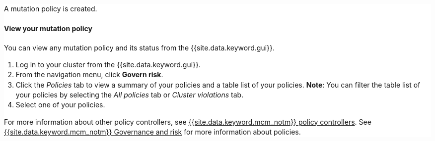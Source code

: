 A mutation policy is created.

#### View your mutation policy

You can view any mutation policy and its status from the {{site.data.keyword.gui}}.

1. Log in to your cluster from the {{site.data.keyword.gui}}.
2. From the navigation menu, click **Govern risk**. 
3. Click the _Policies_ tab to view a summary of your policies and a table list of your policies.
   **Note**: You can filter the table list of your policies by selecting the _All policies_ tab or _Cluster violations_ tab. 
4. Select one of your policies.

For more information about other policy controllers, see [{{site.data.keyword.mcm_notm}} policy controllers](../compliance/policy_controllers.md). See [{{site.data.keyword.mcm_notm}} Governance and risk](../compliance/compliance_intro.md) for more information about policies.
